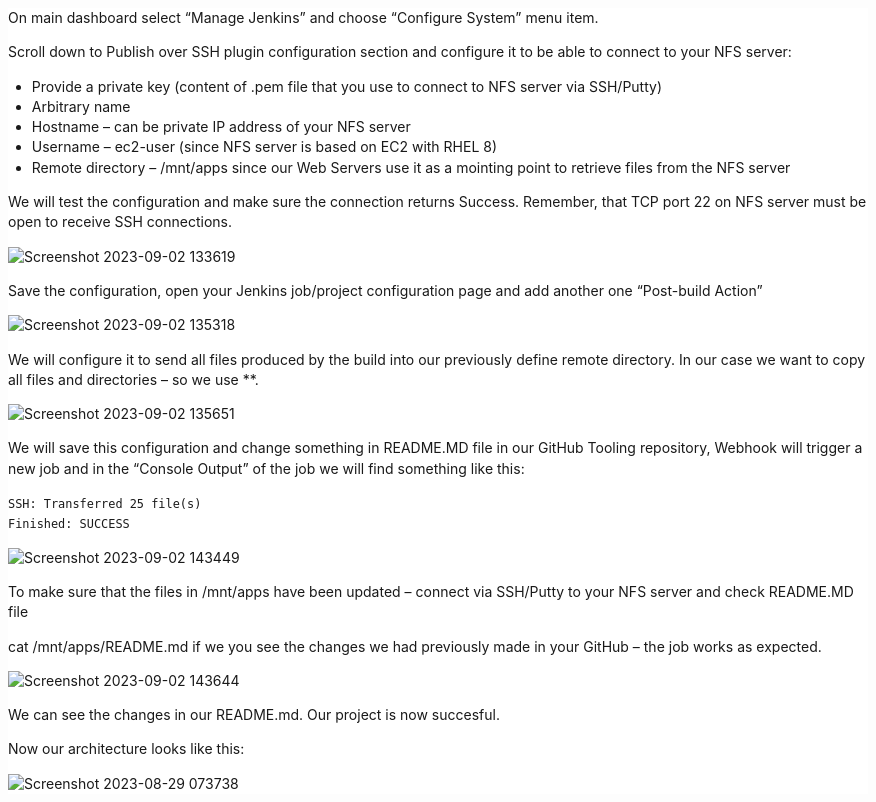 On main dashboard select “Manage Jenkins” and choose “Configure System” menu item.

Scroll down to Publish over SSH plugin configuration section and configure it to be able to connect to your NFS server:

* Provide a private key (content of .pem file that you use to connect to NFS server via SSH/Putty)
* Arbitrary name
* Hostname – can be private IP address of your NFS server
* Username – ec2-user (since NFS server is based on EC2 with RHEL 8)
* Remote directory – /mnt/apps since our Web Servers use it as a mointing point to retrieve files from the NFS server

We will test the configuration and make sure the connection returns Success. Remember, that TCP port 22 on NFS server must be open to receive SSH connections.

![Screenshot 2023-09-02 133619](https://github.com/opeyemiogungbe/Pbl-project9/assets/136735745/cdd11c88-dad1-4e2a-ad9e-adddae8e7272)

Save the configuration, open your Jenkins job/project configuration page and add another one “Post-build Action”

![Screenshot 2023-09-02 135318](https://github.com/opeyemiogungbe/Pbl-project9/assets/136735745/95184794-a0f9-4748-8e61-f0a353b7b8a4)

We will configure it to send all files produced by the build into our previously define remote directory. In our case we want to copy all files and directories – so we use **.

![Screenshot 2023-09-02 135651](https://github.com/opeyemiogungbe/Pbl-project9/assets/136735745/cc517a69-145c-4a0c-9485-90d97e75a38e)

We will save this configuration and change something in README.MD file in our GitHub Tooling repository, Webhook will trigger a new job and in the “Console Output” of the job we will find something like this:

```
SSH: Transferred 25 file(s)
Finished: SUCCESS
```

![Screenshot 2023-09-02 143449](https://github.com/opeyemiogungbe/Pbl-project9/assets/136735745/0f8c3355-f4f3-4cf1-bab9-20d40b8002e0)

To make sure that the files in /mnt/apps have been updated – connect via SSH/Putty to your NFS server and check README.MD file

cat /mnt/apps/README.md
if we you see the changes we had previously made in your GitHub – the job works as expected.

![Screenshot 2023-09-02 143644](https://github.com/opeyemiogungbe/Pbl-project9/assets/136735745/360686b6-f556-4b68-aa4f-e632c356028c)

We can see the changes in our README.md. Our project is now succesful.

Now our architecture looks like this:

![Screenshot 2023-08-29 073738](https://github.com/opeyemiogungbe/Pbl-project9/assets/136735745/1d31881c-3122-4c25-840a-dd52137285b7)


